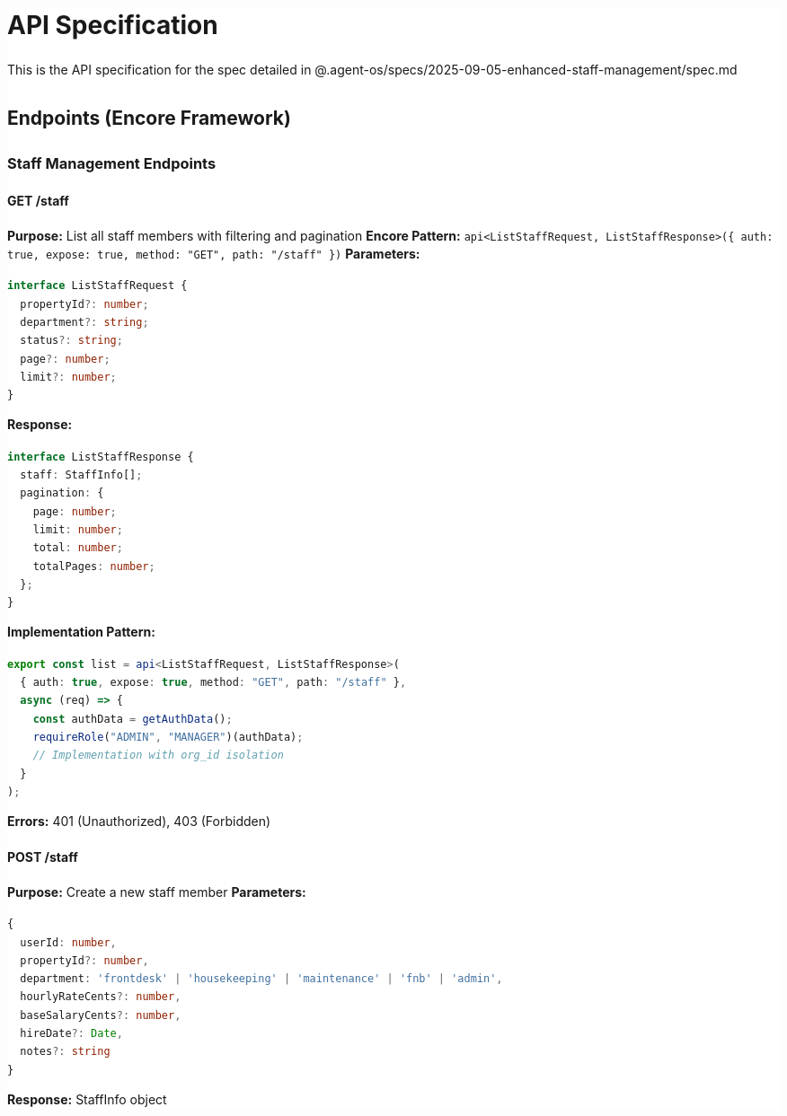 # API Specification

This is the API specification for the spec detailed in @.agent-os/specs/2025-09-05-enhanced-staff-management/spec.md

## Endpoints (Encore Framework)

### Staff Management Endpoints

#### GET /staff
**Purpose:** List all staff members with filtering and pagination
**Encore Pattern:** `api<ListStaffRequest, ListStaffResponse>({ auth: true, expose: true, method: "GET", path: "/staff" })`
**Parameters:** 
```typescript
interface ListStaffRequest {
  propertyId?: number;
  department?: string;
  status?: string;
  page?: number;
  limit?: number;
}
```
**Response:** 
```typescript
interface ListStaffResponse {
  staff: StaffInfo[];
  pagination: {
    page: number;
    limit: number;
    total: number;
    totalPages: number;
  };
}
```
**Implementation Pattern:**
```typescript
export const list = api<ListStaffRequest, ListStaffResponse>(
  { auth: true, expose: true, method: "GET", path: "/staff" },
  async (req) => {
    const authData = getAuthData();
    requireRole("ADMIN", "MANAGER")(authData);
    // Implementation with org_id isolation
  }
);
```
**Errors:** 401 (Unauthorized), 403 (Forbidden)

#### POST /staff
**Purpose:** Create a new staff member
**Parameters:** 
```typescript
{
  userId: number,
  propertyId?: number,
  department: 'frontdesk' | 'housekeeping' | 'maintenance' | 'fnb' | 'admin',
  hourlyRateCents?: number,
  baseSalaryCents?: number,
  hireDate?: Date,
  notes?: string
}
```
**Response:** StaffInfo object